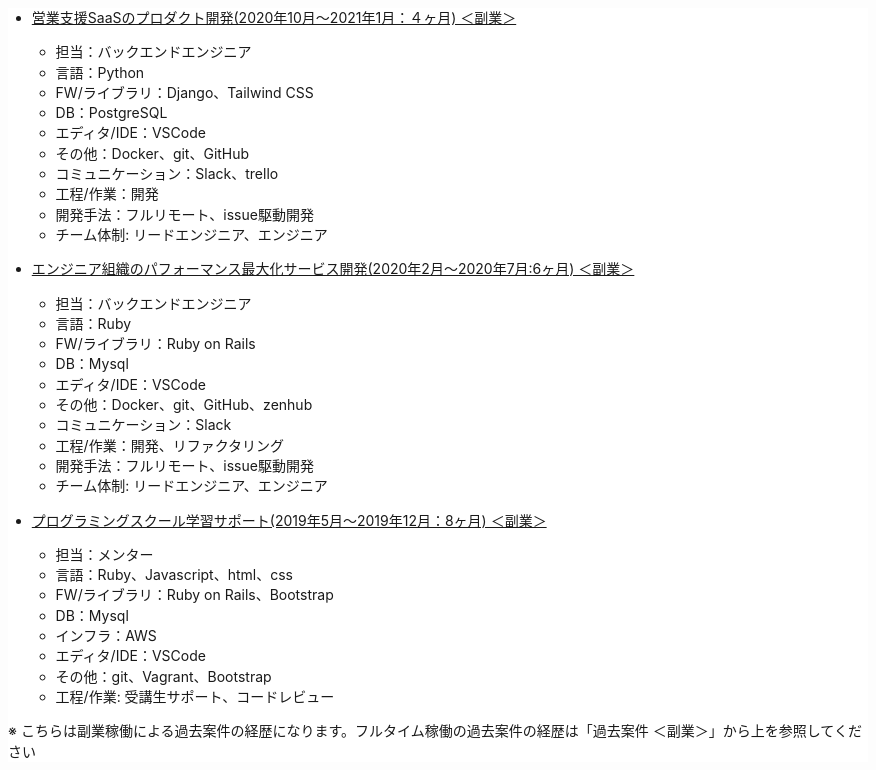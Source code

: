 - [営業支援SaaSのプロダクト開発(2020年10月〜2021年1月：４ヶ月) ＜副業＞](https://github.com/t-hirata74/profile/blob/master/project/side-job/202010-202104.md)
  - 担当：バックエンドエンジニア
  - 言語：Python
  - FW/ライブラリ：Django、Tailwind CSS
  - DB：PostgreSQL
  - エディタ/IDE：VSCode
  - その他：Docker、git、GitHub
  - コミュニケーション：Slack、trello
  - 工程/作業：開発
  - 開発手法：フルリモート、issue駆動開発
  - チーム体制: リードエンジニア、エンジニア
  
- [エンジニア組織のパフォーマンス最大化サービス開発(2020年2月〜2020年7月:6ヶ月) ＜副業＞](https://github.com/t-hirata74/profile/blob/master/project/side-job/202002-202007.md)
  - 担当：バックエンドエンジニア
  - 言語：Ruby
  - FW/ライブラリ：Ruby on Rails
  - DB：Mysql
  - エディタ/IDE：VSCode
  - その他：Docker、git、GitHub、zenhub
  - コミュニケーション：Slack
  - 工程/作業：開発、リファクタリング
  - 開発手法：フルリモート、issue駆動開発
  - チーム体制: リードエンジニア、エンジニア

- [プログラミングスクール学習サポート(2019年5月〜2019年12月：8ヶ月) ＜副業＞](https://github.com/t-hirata74/profile/blob/master/project/side-job/201905-201912.md)
  - 担当：メンター
  - 言語：Ruby、Javascript、html、css
  - FW/ライブラリ：Ruby on Rails、Bootstrap
  - DB：Mysql
  - インフラ：AWS
  - エディタ/IDE：VSCode
  - その他：git、Vagrant、Bootstrap
  - 工程/作業: 受講生サポート、コードレビュー

※ こちらは副業稼働による過去案件の経歴になります。フルタイム稼働の過去案件の経歴は「過去案件 ＜副業＞」から上を参照してください
